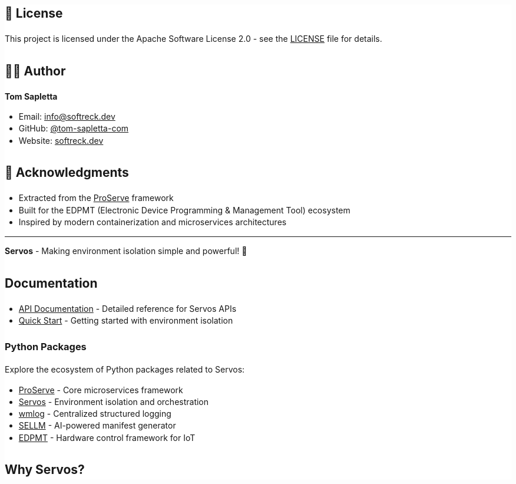 ## 📄 License

This project is licensed under the Apache Software License 2.0 - see the [LICENSE](LICENSE) file for details.

## 👨‍💻 Author

**Tom Sapletta**

- Email: info@softreck.dev
- GitHub: [@tom-sapletta-com](https://github.com/tom-sapletta-com)
- Website: [softreck.dev](https://softreck.dev)

## 🙏 Acknowledgments

- Extracted from the [ProServe](https://pypi.org/project/proserve/) framework
- Built for the EDPMT (Electronic Device Programming & Management Tool) ecosystem
- Inspired by modern containerization and microservices architectures

---

**Servos** - Making environment isolation simple and powerful! 🚀

## Documentation

- [API Documentation](docs/API_DOCUMENTATION.md) - Detailed reference for Servos APIs
- [Quick Start](docs/QUICK_START.md) - Getting started with environment isolation

### Python Packages

Explore the ecosystem of Python packages related to Servos:

- [ProServe](https://pypi.org/project/proserve/) - Core microservices framework
- [Servos](https://pypi.org/project/servos/) - Environment isolation and orchestration
- [wmlog](https://pypi.org/project/wmlog/) - Centralized structured logging
- [SELLM](https://pypi.org/project/sellm/) - AI-powered manifest generator
- [EDPMT](https://pypi.org/project/edpmt/) - Hardware control framework for IoT

## Why Servos?
